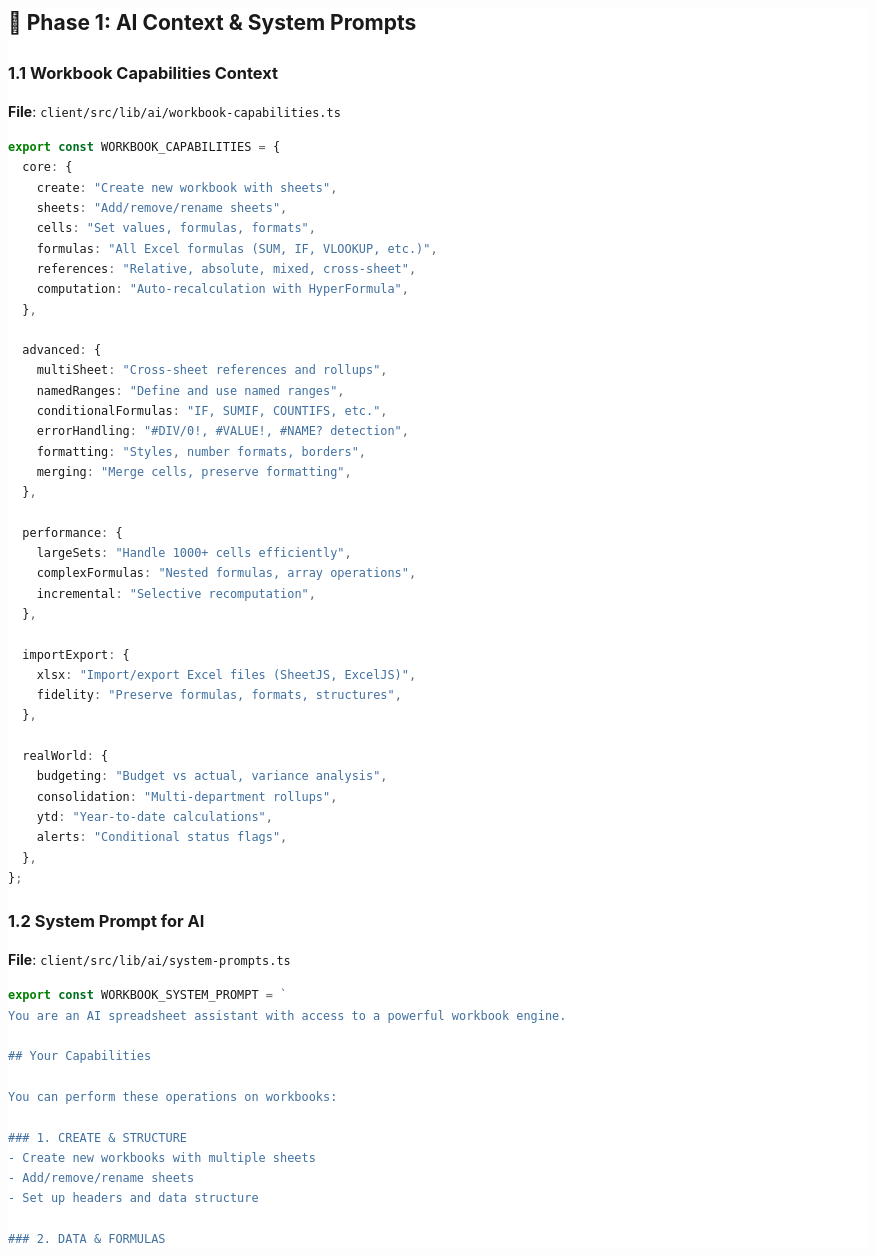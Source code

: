 
## 🧠 Phase 1: AI Context & System Prompts

### 1.1 Workbook Capabilities Context

**File**: `client/src/lib/ai/workbook-capabilities.ts`

```typescript
export const WORKBOOK_CAPABILITIES = {
  core: {
    create: "Create new workbook with sheets",
    sheets: "Add/remove/rename sheets",
    cells: "Set values, formulas, formats",
    formulas: "All Excel formulas (SUM, IF, VLOOKUP, etc.)",
    references: "Relative, absolute, mixed, cross-sheet",
    computation: "Auto-recalculation with HyperFormula",
  },
  
  advanced: {
    multiSheet: "Cross-sheet references and rollups",
    namedRanges: "Define and use named ranges",
    conditionalFormulas: "IF, SUMIF, COUNTIFS, etc.",
    errorHandling: "#DIV/0!, #VALUE!, #NAME? detection",
    formatting: "Styles, number formats, borders",
    merging: "Merge cells, preserve formatting",
  },
  
  performance: {
    largeSets: "Handle 1000+ cells efficiently",
    complexFormulas: "Nested formulas, array operations",
    incremental: "Selective recomputation",
  },
  
  importExport: {
    xlsx: "Import/export Excel files (SheetJS, ExcelJS)",
    fidelity: "Preserve formulas, formats, structures",
  },
  
  realWorld: {
    budgeting: "Budget vs actual, variance analysis",
    consolidation: "Multi-department rollups",
    ytd: "Year-to-date calculations",
    alerts: "Conditional status flags",
  },
};
```

### 1.2 System Prompt for AI

**File**: `client/src/lib/ai/system-prompts.ts`

```typescript
export const WORKBOOK_SYSTEM_PROMPT = `
You are an AI spreadsheet assistant with access to a powerful workbook engine.

## Your Capabilities

You can perform these operations on workbooks:

### 1. CREATE & STRUCTURE
- Create new workbooks with multiple sheets
- Add/remove/rename sheets
- Set up headers and data structure

### 2. DATA & FORMULAS
```